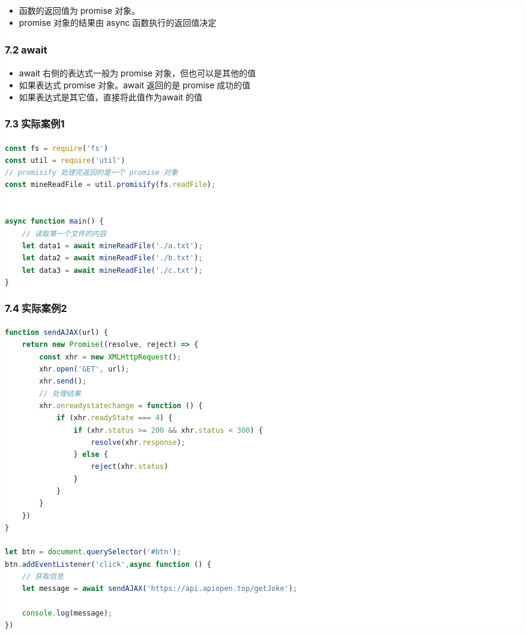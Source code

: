 * 函数的返回值为 promise 对象。
* promise 对象的结果由 async 函数执行的返回值决定

### 7.2 await

* await 右侧的表达式一般为 promise 对象，但也可以是其他的值
* 如果表达式 promise 对象。await 返回的是 promise 成功的值
* 如果表达式是其它值，直接将此值作为await 的值

### 7.3 实际案例1

```js
const fs = require('fs')
const util = require('util')
// promisify 处理完返回的是一个 promise 对象
const mineReadFile = util.promisify(fs.readFile);


async function main() {
    // 读取第一个文件的内容
    let data1 = await mineReadFile('./a.txt');
    let data2 = await mineReadFile('./b.txt');
    let data3 = await mineReadFile('./c.txt');
}
```

### 7.4 实际案例2

```js
function sendAJAX(url) {
    return new Promise((resolve, reject) => {
        const xhr = new XMLHttpRequest();
        xhr.open('GET', url);
        xhr.send();
        // 处理结果
        xhr.onreadystatechange = function () {
            if (xhr.readyState === 4) {
                if (xhr.status >= 200 && xhr.status < 300) {
                    resolve(xhr.response);
                } else {
                    reject(xhr.status)
                }
            }
        }
    })
}

let btn = document.querySelector('#btn');
btn.addEventListener('click',async function () {
    // 获取信息
    let message = await sendAJAX('https://api.apiopen.top/getJoke');

    console.log(message);
})
```
